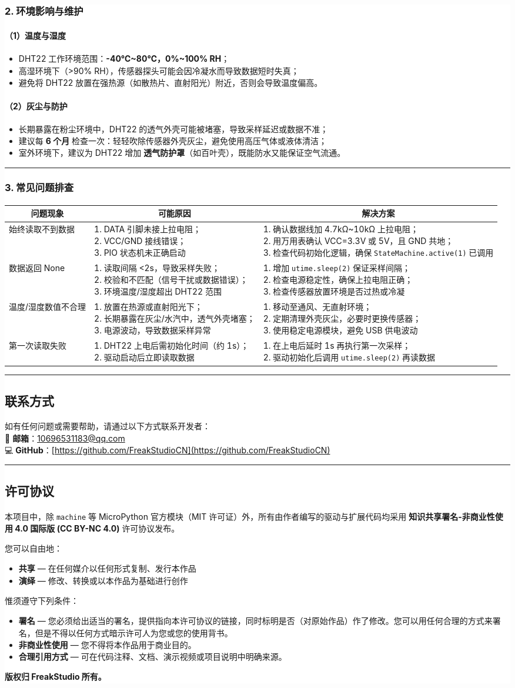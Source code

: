 ### 2. 环境影响与维护
#### （1）温度与湿度
* DHT22 工作环境范围：**-40℃\~80℃，0%\~100% RH**；
* 高湿环境下（>90% RH），传感器探头可能会因冷凝水而导致数据短时失真；
* 避免将 DHT22 放置在强热源（如散热片、直射阳光）附近，否则会导致温度偏高。

#### （2）灰尘与防护
* 长期暴露在粉尘环境中，DHT22 的透气外壳可能被堵塞，导致采样延迟或数据不准；
* 建议每 **6 个月** 检查一次：轻轻吹除传感器外壳灰尘，避免使用高压气体或液体清洁；
* 室外环境下，建议为 DHT22 增加 **透气防护罩**（如百叶壳），既能防水又能保证空气流通。
---

### 3. 常见问题排查

| 问题现象       | 可能原因                                                                  | 解决方案                                                                                                             |
| ---------- | --------------------------------------------------------------------- | ---------------------------------------------------------------------------------------------------------------- |
| 始终读取不到数据   | 1. DATA 引脚未接上拉电阻；<br>2. VCC/GND 接线错误；<br>3. PIO 状态机未正确启动              | 1. 确认数据线加 4.7kΩ\~10kΩ 上拉电阻；<br>2. 用万用表确认 VCC=3.3V 或 5V，且 GND 共地；<br>3. 检查代码初始化逻辑，确保 `StateMachine.active(1)` 已调用 |
| 数据返回 None  | 1. 读取间隔 <2s，导致采样失败；<br>2. 校验和不匹配（信号干扰或数据错误）；<br>3. 环境温度/湿度超出 DHT22 范围 | 1. 增加 `utime.sleep(2)` 保证采样间隔；<br>2. 检查电源稳定性，确保上拉电阻正确；<br>3. 检查传感器放置环境是否过热或冷凝                                    |
| 温度/湿度数值不合理 | 1. 放置在热源或直射阳光下；<br>2. 长期暴露在灰尘/水汽中，透气外壳堵塞；<br>3. 电源波动，导致数据采样异常         | 1. 移动至通风、无直射环境；<br>2. 定期清理外壳灰尘，必要时更换传感器；<br>3. 使用稳定电源模块，避免 USB 供电波动                                              |
| 第一次读取失败    | 1. DHT22 上电后需初始化时间（约 1s）；<br>2. 驱动启动后立即读取数据                           | 1. 在上电后延时 1s 再执行第一次采样；<br>2. 驱动初始化后调用 `utime.sleep(2)` 再读数据                                                      |

---
## 联系方式

如有任何问题或需要帮助，请通过以下方式联系开发者：  
📧 **邮箱**：10696531183@qq.com  
💻 **GitHub**：[https://github.com/FreakStudioCN](https://github.com/FreakStudioCN)  

---

## 许可协议
本项目中，除 `machine` 等 MicroPython 官方模块（MIT 许可证）外，所有由作者编写的驱动与扩展代码均采用 **知识共享署名-非商业性使用 4.0 国际版 (CC BY-NC 4.0)** 许可协议发布。  

您可以自由地：  
- **共享** — 在任何媒介以任何形式复制、发行本作品  
- **演绎** — 修改、转换或以本作品为基础进行创作  

惟须遵守下列条件：  
- **署名** — 您必须给出适当的署名，提供指向本许可协议的链接，同时标明是否（对原始作品）作了修改。您可以用任何合理的方式来署名，但是不得以任何方式暗示许可人为您或您的使用背书。  
- **非商业性使用** — 您不得将本作品用于商业目的。  
- **合理引用方式** — 可在代码注释、文档、演示视频或项目说明中明确来源。  

**版权归 FreakStudio 所有。**
